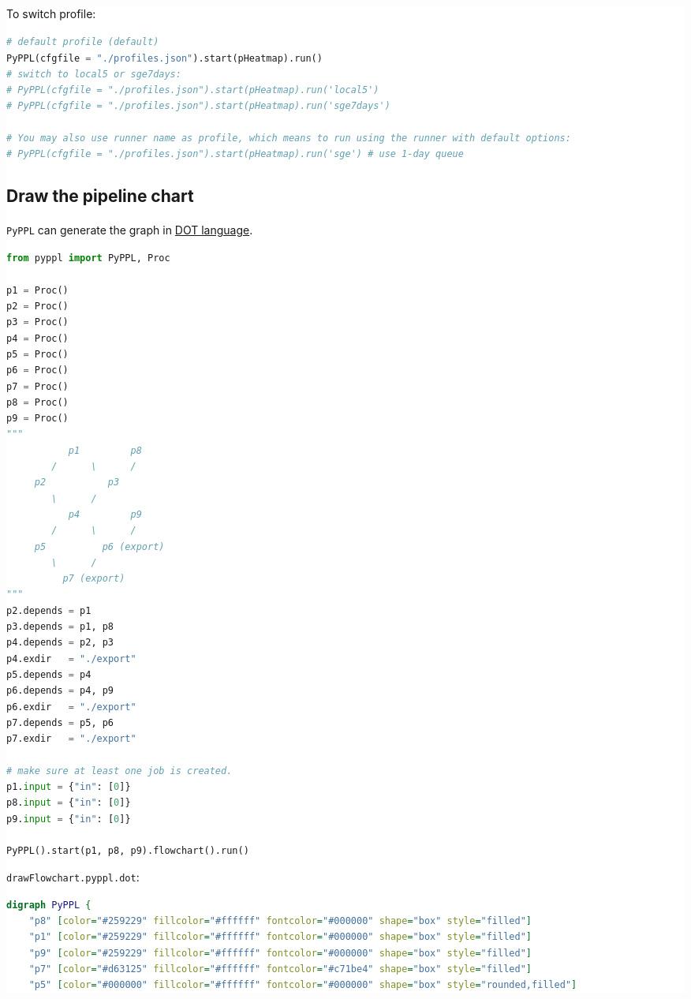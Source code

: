 To switch profile:
```python
# default profile (default)
PyPPL(cfgfile = "./profiles.json").start(pHeatmap).run()
# switch to local5 or sge7days:
# PyPPL(cfgfile = "./profiles.json").start(pHeatmap).run('local5')
# PyPPL(cfgfile = "./profiles.json").start(pHeatmap).run('sge7days')

# You may also use runner name as profile, which means to run using the runner with default options:
# PyPPL(cfgfile = "./profiles.json").start(pHeatmap).run('sge') # use 1-day queue
```

## Draw the pipeline chart
`PyPPL` can generate the graph in [DOT language][14]. 
```python
from pyppl import PyPPL, Proc

p1 = Proc()
p2 = Proc()
p3 = Proc()
p4 = Proc()
p5 = Proc()
p6 = Proc()
p7 = Proc()
p8 = Proc()
p9 = Proc()
"""
		   p1         p8
		/      \      /
	 p2           p3
		\      /
		   p4         p9
		/      \      /
	 p5          p6 (export)
		\      /
		  p7 (export)
"""
p2.depends = p1
p3.depends = p1, p8
p4.depends = p2, p3
p4.exdir   = "./export"
p5.depends = p4
p6.depends = p4, p9
p6.exdir   = "./export"
p7.depends = p5, p6
p7.exdir   = "./export"

# make sure at least one job is created.
p1.input = {"in": [0]}
p8.input = {"in": [0]}
p9.input = {"in": [0]}

PyPPL().start(p1, p8, p9).flowchart().run()
```
`drawFlowchart.pyppl.dot`:
```dot
digraph PyPPL {
    "p8" [color="#259229" fillcolor="#ffffff" fontcolor="#000000" shape="box" style="filled"]
    "p1" [color="#259229" fillcolor="#ffffff" fontcolor="#000000" shape="box" style="filled"]
    "p9" [color="#259229" fillcolor="#ffffff" fontcolor="#000000" shape="box" style="filled"]
    "p7" [color="#d63125" fillcolor="#ffffff" fontcolor="#c71be4" shape="box" style="filled"]
    "p5" [color="#000000" fillcolor="#ffffff" fontcolor="#000000" shape="box" style="rounded,filled"]
```

[1]: https://pwwang.github.io/PyPPL/
[2]: https://pwwang.github.io/PyPPL/api/
[3]: https://github.com/pwwang/pyppl/
[4]: https://img.shields.io/codacy/grade/a04aac445f384a8dbe47da19c779763f.svg?style=flat-square
[5]: https://github.com/pwwang/testly
[6]: https://pwwang.github.io/PyPPL/caching/
[7]: https://pwwang.github.io/PyPPL/placeholders/
[8]: https://img.shields.io/travis/pwwang/PyPPL.svg?style=flat-square
[9]: https://pwwang.github.io/PyPPL/runners/
[10]: https://pwwang.github.io/PyPPL/error-handling/
[11]: https://img.shields.io/codacy/coverage/a04aac445f384a8dbe47da19c779763f.svg?style=flat-square
[12]: https://pwwang.github.io/PyPPL/set-other-properties-of-a-process/#error-handling-perrhowperrntry
[13]: https://pwwang.github.io/PyPPL/configure-a-pipeline/#use-a-configuration-file
[14]: https://en.wikipedia.org/wiki/DOT_(graph_description_language)
[15]: https://pwwang.github.io/PyPPL/draw-flowchart-of-a-pipeline/
[16]: https://pwwang.github.io/PyPPL/aggregations/
[18]: https://raw.githubusercontent.com/pwwang/PyPPL/master/docs/drawFlowchart_pyppl.png
[19]: https://pwwang.github.io/PyPPL/change-log/
[20]: https://raw.githubusercontent.com/pwwang/PyPPL/master/docs/getStarted.png
[21]: https://pypi.org/project/futures/
[22]: https://img.shields.io/pypi/v/pyppl.svg?style=flat-square
[23]: https://img.shields.io/github/tag/pwwang/PyPPL.svg?style=flat-square
[24]: https://github.com/pwwang/bioprocs
[25]: https://github.com/benjaminp/six
[26]: https://pwwang.github.io/PyPPL/faq/
[27]: https://pwwang.github.io/PyPPL/command-line-argument-parser/
[28]: https://pwwang.github.io/PyPPL/configure-your-logs/
[29]: https://raw.githubusercontent.com/pwwang/PyPPL/master/docs/heatmap.png
[30]: https://raw.githubusercontent.com/pwwang/PyPPL/master/docs/heatmap1.png
[31]: https://raw.githubusercontent.com/pwwang/PyPPL/master/docs/heatmap2.png
[32]: https://raw.githubusercontent.com/pwwang/PyPPL/master/docs/heatmap3.png
[33]: https://github.com/yaml/pyyaml
[34]: https://raw.githubusercontent.com/pwwang/PyPPL/master/docs/debugScript.png
[35]: https://github.com/benediktschmitt/py-filelock
[36]: https://github.com/xflr6/graphviz
[37]: https://img.shields.io/pypi/pyversions/PyPPL.svg?style=flat-square
[38]: https://img.shields.io/github/license/pwwang/PyPPL.svg?style=flat-square